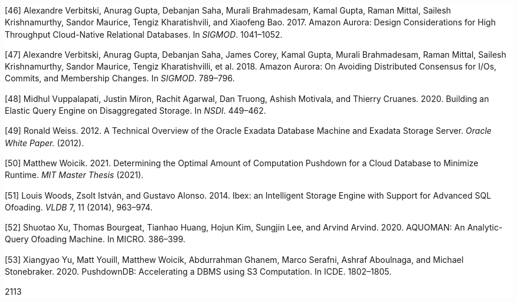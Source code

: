 [46] Alexandre Verbitski, Anurag Gupta, Debanjan Saha, Murali Brahmadesam, Kamal Gupta, Raman Mittal, Sailesh Krishnamurthy, Sandor Maurice, Tengiz Kharatishvili, and Xiaofeng Bao. 2017. Amazon Aurora: Design Considerations for High Throughput Cloud-Native Relational Databases. In *SIGMOD*. 1041–1052.

[47] Alexandre Verbitski, Anurag Gupta, Debanjan Saha, James Corey, Kamal Gupta, Murali Brahmadesam, Raman Mittal, Sailesh Krishnamurthy, Sandor Maurice, Tengiz Kharatishvilli, et al. 2018. Amazon Aurora: On Avoiding Distributed Consensus for I/Os, Commits, and Membership Changes. In *SIGMOD*. 789–796.

[48] Midhul Vuppalapati, Justin Miron, Rachit Agarwal, Dan Truong, Ashish Motivala, and Thierry Cruanes. 2020. Building an Elastic Query Engine on Disaggregated Storage. In *NSDI*. 449–462.

[49] Ronald Weiss. 2012. A Technical Overview of the Oracle Exadata Database Machine and Exadata Storage Server. *Oracle White Paper.* (2012).

[50] Matthew Woicik. 2021. Determining the Optimal Amount of Computation Pushdown for a Cloud Database to Minimize Runtime. *MIT Master Thesis* (2021).

[51] Louis Woods, Zsolt István, and Gustavo Alonso. 2014. Ibex: an Intelligent Storage Engine with Support for Advanced SQL Ofoading. *VLDB* 7, 11 (2014), 963–974.

[52] Shuotao Xu, Thomas Bourgeat, Tianhao Huang, Hojun Kim, Sungjin Lee, and Arvind Arvind. 2020. AQUOMAN: An Analytic-Query Ofoading Machine. In MICRO. 386–399.

[53] Xiangyao Yu, Matt Youill, Matthew Woicik, Abdurrahman Ghanem, Marco Serafni, Ashraf Aboulnaga, and Michael Stonebraker. 2020. PushdownDB: Accelerating a DBMS using S3 Computation. In ICDE. 1802–1805.

2113